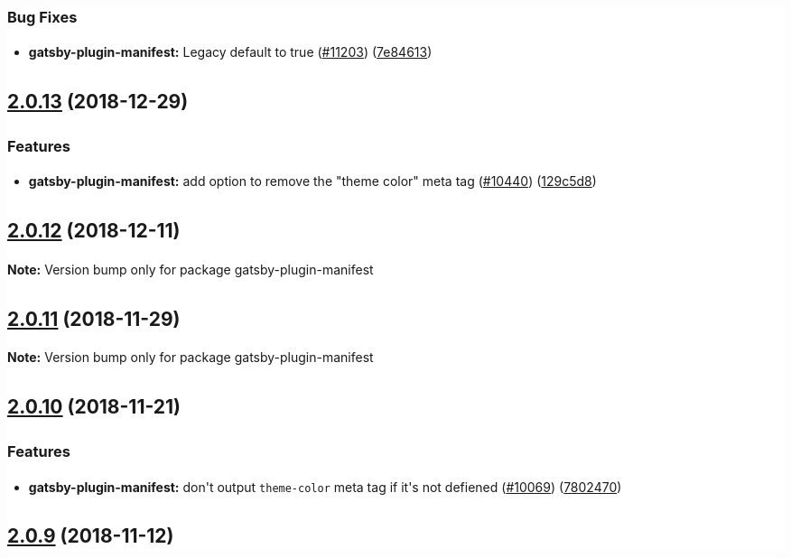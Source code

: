 ### Bug Fixes

- **gatsby-plugin-manifest:** Legacy default to true ([#11203](https://github.com/gatsbyjs/gatsby/tree/master/packages/gatsby-plugin-manifest/issues/11203)) ([7e84613](https://github.com/gatsbyjs/gatsby/tree/master/packages/gatsby-plugin-manifest/commit/7e84613))

<a name="2.0.13"></a>

## [2.0.13](https://github.com/gatsbyjs/gatsby/tree/master/packages/gatsby-plugin-manifest/compare/gatsby-plugin-manifest@2.0.12...gatsby-plugin-manifest@2.0.13) (2018-12-29)

### Features

- **gatsby-plugin-manifest:** add option to remove the "theme color" meta tag ([#10440](https://github.com/gatsbyjs/gatsby/tree/master/packages/gatsby-plugin-manifest/issues/10440)) ([129c5d8](https://github.com/gatsbyjs/gatsby/tree/master/packages/gatsby-plugin-manifest/commit/129c5d8))

<a name="2.0.12"></a>

## [2.0.12](https://github.com/gatsbyjs/gatsby/tree/master/packages/gatsby-plugin-manifest/compare/gatsby-plugin-manifest@2.0.11...gatsby-plugin-manifest@2.0.12) (2018-12-11)

**Note:** Version bump only for package gatsby-plugin-manifest

<a name="2.0.11"></a>

## [2.0.11](https://github.com/gatsbyjs/gatsby/tree/master/packages/gatsby-plugin-manifest/compare/gatsby-plugin-manifest@2.0.10...gatsby-plugin-manifest@2.0.11) (2018-11-29)

**Note:** Version bump only for package gatsby-plugin-manifest

<a name="2.0.10"></a>

## [2.0.10](https://github.com/gatsbyjs/gatsby/tree/master/packages/gatsby-plugin-manifest/compare/gatsby-plugin-manifest@2.0.9...gatsby-plugin-manifest@2.0.10) (2018-11-21)

### Features

- **gatsby-plugin-manifest:** don't output `theme-color` meta tag if it's not defiened ([#10069](https://github.com/gatsbyjs/gatsby/tree/master/packages/gatsby-plugin-manifest/issues/10069)) ([7802470](https://github.com/gatsbyjs/gatsby/tree/master/packages/gatsby-plugin-manifest/commit/7802470))

<a name="2.0.9"></a>

## [2.0.9](https://github.com/gatsbyjs/gatsby/tree/master/packages/gatsby-plugin-manifest/compare/gatsby-plugin-manifest@2.0.8...gatsby-plugin-manifest@2.0.9) (2018-11-12)
